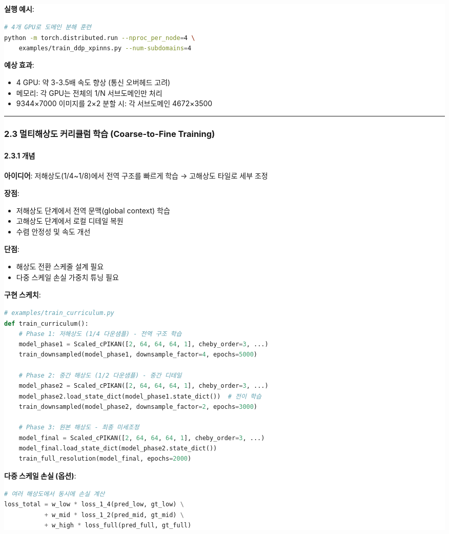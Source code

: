 **실행 예시**:
```bash
# 4개 GPU로 도메인 분해 훈련
python -m torch.distributed.run --nproc_per_node=4 \
    examples/train_ddp_xpinns.py --num-subdomains=4
```

**예상 효과**:
- 4 GPU: 약 3-3.5배 속도 향상 (통신 오버헤드 고려)
- 메모리: 각 GPU는 전체의 1/N 서브도메인만 처리
- 9344×7000 이미지를 2×2 분할 시: 각 서브도메인 4672×3500

---

### 2.3 멀티해상도 커리큘럼 학습 (Coarse-to-Fine Training)

#### 2.3.1 개념

**아이디어**: 저해상도(1/4~1/8)에서 전역 구조를 빠르게 학습 → 고해상도 타일로 세부 조정

**장점**:
- 저해상도 단계에서 전역 문맥(global context) 학습
- 고해상도 단계에서 로컬 디테일 복원
- 수렴 안정성 및 속도 개선

**단점**:
- 해상도 전환 스케줄 설계 필요
- 다중 스케일 손실 가중치 튜닝 필요

**구현 스케치**:
```python
# examples/train_curriculum.py
def train_curriculum():
    # Phase 1: 저해상도 (1/4 다운샘플) - 전역 구조 학습
    model_phase1 = Scaled_cPIKAN([2, 64, 64, 64, 1], cheby_order=3, ...)
    train_downsampled(model_phase1, downsample_factor=4, epochs=5000)
    
    # Phase 2: 중간 해상도 (1/2 다운샘플) - 중간 디테일
    model_phase2 = Scaled_cPIKAN([2, 64, 64, 64, 1], cheby_order=3, ...)
    model_phase2.load_state_dict(model_phase1.state_dict())  # 전이 학습
    train_downsampled(model_phase2, downsample_factor=2, epochs=3000)
    
    # Phase 3: 원본 해상도 - 최종 미세조정
    model_final = Scaled_cPIKAN([2, 64, 64, 64, 1], cheby_order=3, ...)
    model_final.load_state_dict(model_phase2.state_dict())
    train_full_resolution(model_final, epochs=2000)
```

**다중 스케일 손실 (옵션)**:
```python
# 여러 해상도에서 동시에 손실 계산
loss_total = w_low * loss_1_4(pred_low, gt_low) \
           + w_mid * loss_1_2(pred_mid, gt_mid) \
           + w_high * loss_full(pred_full, gt_full)
```
